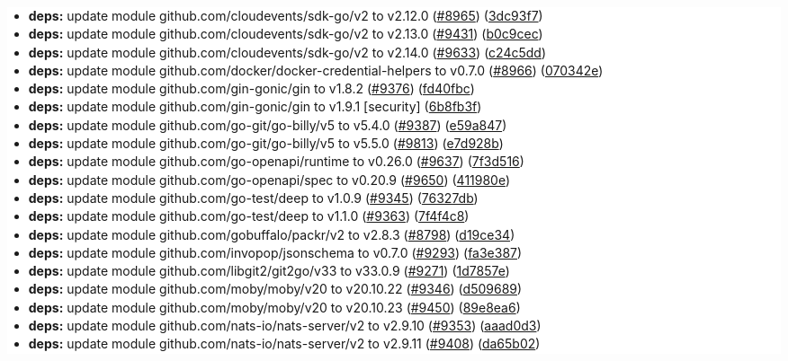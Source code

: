 * **deps:** update module github.com/cloudevents/sdk-go/v2 to v2.12.0 ([#8965](https://github.com/sqaisar/keptn/issues/8965)) ([3dc93f7](https://github.com/sqaisar/keptn/commit/3dc93f72584e9bee89ad8cce6bf9742fc44e4c4b))
* **deps:** update module github.com/cloudevents/sdk-go/v2 to v2.13.0 ([#9431](https://github.com/sqaisar/keptn/issues/9431)) ([b0c9cec](https://github.com/sqaisar/keptn/commit/b0c9cecec34956733cb787ba5fc13fbf05e1770d))
* **deps:** update module github.com/cloudevents/sdk-go/v2 to v2.14.0 ([#9633](https://github.com/sqaisar/keptn/issues/9633)) ([c24c5dd](https://github.com/sqaisar/keptn/commit/c24c5dd1e00118b1099944cc40743fd4830f053f))
* **deps:** update module github.com/docker/docker-credential-helpers to v0.7.0 ([#8966](https://github.com/sqaisar/keptn/issues/8966)) ([070342e](https://github.com/sqaisar/keptn/commit/070342e4eac8c8d0ad7cc6a692b57bd06aed173e))
* **deps:** update module github.com/gin-gonic/gin to v1.8.2 ([#9376](https://github.com/sqaisar/keptn/issues/9376)) ([fd40fbc](https://github.com/sqaisar/keptn/commit/fd40fbc2a86f2af52ca418815d04fa4d3c10b263))
* **deps:** update module github.com/gin-gonic/gin to v1.9.1 [security] ([6b8fb3f](https://github.com/sqaisar/keptn/commit/6b8fb3f5420fbcf6c88b55380e49ef144e4d46a7))
* **deps:** update module github.com/go-git/go-billy/v5 to v5.4.0 ([#9387](https://github.com/sqaisar/keptn/issues/9387)) ([e59a847](https://github.com/sqaisar/keptn/commit/e59a84790ffd678c5af6eb6041b0b5d298c5546b))
* **deps:** update module github.com/go-git/go-billy/v5 to v5.5.0 ([#9813](https://github.com/sqaisar/keptn/issues/9813)) ([e7d928b](https://github.com/sqaisar/keptn/commit/e7d928b1a20f3f1bbe3133aa353ef5599d795c67))
* **deps:** update module github.com/go-openapi/runtime to v0.26.0 ([#9637](https://github.com/sqaisar/keptn/issues/9637)) ([7f3d516](https://github.com/sqaisar/keptn/commit/7f3d516c794cf1a72ed39d48f758dbde3ffd0ec4))
* **deps:** update module github.com/go-openapi/spec to v0.20.9 ([#9650](https://github.com/sqaisar/keptn/issues/9650)) ([411980e](https://github.com/sqaisar/keptn/commit/411980e0acfef21abcc053bb1351875956a9108e))
* **deps:** update module github.com/go-test/deep to v1.0.9 ([#9345](https://github.com/sqaisar/keptn/issues/9345)) ([76327db](https://github.com/sqaisar/keptn/commit/76327db93aa0fb70da736a7743ee011c163d45b0))
* **deps:** update module github.com/go-test/deep to v1.1.0 ([#9363](https://github.com/sqaisar/keptn/issues/9363)) ([7f4f4c8](https://github.com/sqaisar/keptn/commit/7f4f4c8d39cdd4b97f151fc8f8349b4281b49841))
* **deps:** update module github.com/gobuffalo/packr/v2 to v2.8.3 ([#8798](https://github.com/sqaisar/keptn/issues/8798)) ([d19ce34](https://github.com/sqaisar/keptn/commit/d19ce34904bce5dd8b44d62fd7cf2e9a920020d7))
* **deps:** update module github.com/invopop/jsonschema to v0.7.0 ([#9293](https://github.com/sqaisar/keptn/issues/9293)) ([fa3e387](https://github.com/sqaisar/keptn/commit/fa3e3874b2c3ebcf0e9c8dec499c56a2b5359b38))
* **deps:** update module github.com/libgit2/git2go/v33 to v33.0.9 ([#9271](https://github.com/sqaisar/keptn/issues/9271)) ([1d7857e](https://github.com/sqaisar/keptn/commit/1d7857e3d5fcb9f586a46f3dd22183648a36ad57))
* **deps:** update module github.com/moby/moby/v20 to v20.10.22 ([#9346](https://github.com/sqaisar/keptn/issues/9346)) ([d509689](https://github.com/sqaisar/keptn/commit/d50968985634235ed7cff6964e4569ccc708a69b))
* **deps:** update module github.com/moby/moby/v20 to v20.10.23 ([#9450](https://github.com/sqaisar/keptn/issues/9450)) ([89e8ea6](https://github.com/sqaisar/keptn/commit/89e8ea6f71bc9ef91df539fd88da7ae6b8b78330))
* **deps:** update module github.com/nats-io/nats-server/v2 to v2.9.10 ([#9353](https://github.com/sqaisar/keptn/issues/9353)) ([aaad0d3](https://github.com/sqaisar/keptn/commit/aaad0d31ff43df762be733e58270fb4ab928e13d))
* **deps:** update module github.com/nats-io/nats-server/v2 to v2.9.11 ([#9408](https://github.com/sqaisar/keptn/issues/9408)) ([da65b02](https://github.com/sqaisar/keptn/commit/da65b02cbf4b3ed803d3990ab9189de59104442a))

